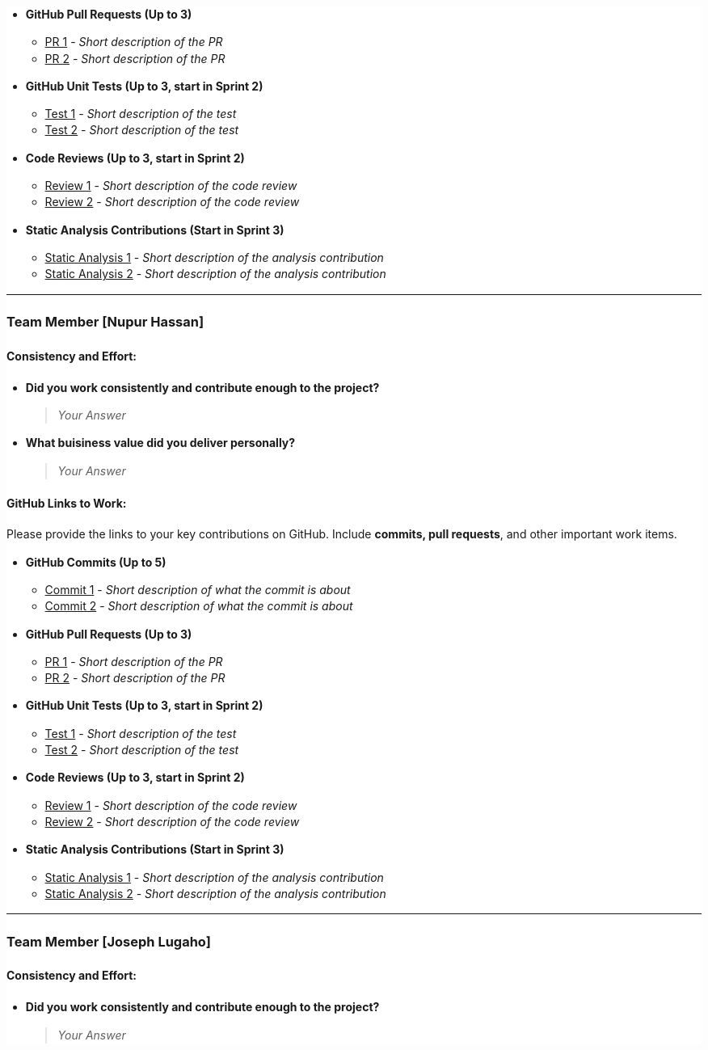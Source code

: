 - **GitHub Pull Requests (Up to 3)**
    - [PR 1](link) - _Short description of the PR_
    - [PR 2](link) - _Short description of the PR_

- **GitHub Unit Tests (Up to 3, start in Sprint 2)**
    - [Test 1](link) - _Short description of the test_
    - [Test 2](link) - _Short description of the test_

- **Code Reviews (Up to 3, start in Sprint 2)**
    - [Review 1](link) - _Short description of the code review_
    - [Review 2](link) - _Short description of the code review_

- **Static Analysis Contributions (Start in Sprint 3)**
    - [Static Analysis 1](link) - _Short description of the analysis contribution_
    - [Static Analysis 2](link) - _Short description of the analysis contribution_

---

### Team Member [Nupur Hassan]

#### Consistency and Effort:
- **Did you work consistently and contribute enough to the project?**
    > _Your Answer_

- **What buisiness value did you deliver personally?**
    > _Your Answer_

#### GitHub Links to Work:
Please provide the links to your key contributions on GitHub. Include **commits, pull requests**, and other important work items.

- **GitHub Commits (Up to 5)**
    - [Commit 1](link) - _Short description of what the commit is about_
    - [Commit 2](link) - _Short description of what the commit is about_

- **GitHub Pull Requests (Up to 3)**
    - [PR 1](link) - _Short description of the PR_
    - [PR 2](link) - _Short description of the PR_

- **GitHub Unit Tests (Up to 3, start in Sprint 2)**
    - [Test 1](link) - _Short description of the test_
    - [Test 2](link) - _Short description of the test_

- **Code Reviews (Up to 3, start in Sprint 2)**
    - [Review 1](link) - _Short description of the code review_
    - [Review 2](link) - _Short description of the code review_

- **Static Analysis Contributions (Start in Sprint 3)**
    - [Static Analysis 1](link) - _Short description of the analysis contribution_
    - [Static Analysis 2](link) - _Short description of the analysis contribution_

---

### Team Member [Joseph Lugaho]

#### Consistency and Effort:
- **Did you work consistently and contribute enough to the project?**
    > _Your Answer_

